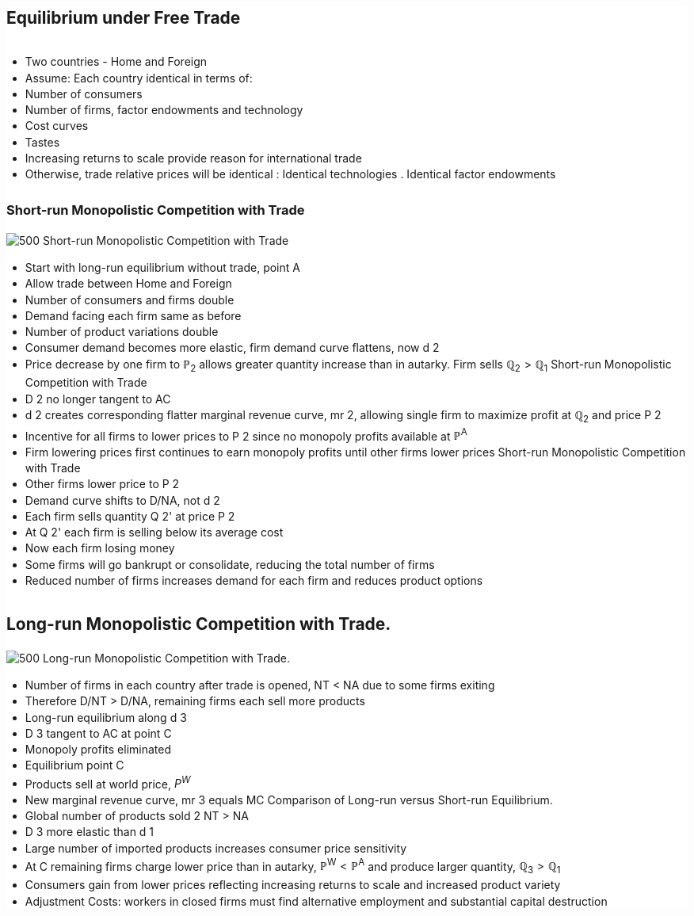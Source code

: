 ##  Equilibrium under Free Trade

##
 - Two countries - Home and Foreign
- Assume: Each country identical in terms of:
- Number of consumers
 - Number of firms, factor endowments and technology
 - Cost curves
 - Tastes
- Increasing returns to scale provide reason for international trade
- Otherwise, trade relative prices will be identical : Identical technologies . Identical factor endowments

###  Short-run Monopolistic Competition with Trade
 ![500](https://cdn-mineru.openxlab.org.cn/model-mineru/prod/b37a28d68ab7edb4f6c4ed7ab9c8ca42050c195332dc670f5f2014ad4692104e.jpg)
Short-run Monopolistic Competition with Trade
- Start with long-run equilibrium without trade, point A
- Allow trade between Home and Foreign
- Number of consumers and firms double
- Demand facing each firm same as before
- Number of product variations double
 -  Consumer demand becomes more elastic, firm demand curve flattens, now d 2
- Price decrease by one firm to $\mathbb{P}_2$ allows greater quantity increase than in autarky. Firm sells $\mathbb{Q}_2>\mathbb{Q}_1$
Short-run Monopolistic Competition with Trade
- D 2 no longer tangent to AC
- d 2 creates corresponding flatter marginal revenue curve, mr 2, allowing single firm to maximize profit at $\mathbb{Q}_2$ and price P 2
- Incentive for all firms to lower prices to P 2 since no monopoly profits available at $\mathbb{P}^\mathrm{A}$
- Firm lowering prices first continues to earn monopoly profits until other firms lower prices
Short-run Monopolistic Competition with Trade
- Other firms lower price to P 2
- Demand curve shifts to D/NA, not d 2
- Each firm sells quantity Q 2' at price P 2
- At Q 2' each firm is selling below its average cost
- Now each firm losing money
 -  Some firms will go bankrupt or consolidate, reducing the total number of firms
- Reduced number of firms increases demand for each firm and reduces product options

##  Long-run Monopolistic Competition with Trade.
 ![500](https://cdn-mineru.openxlab.org.cn/model-mineru/prod/460fd29194f9e6b3df7d0612e5b68b326bb8fdb7b55ec23a11d1a642618e8503.jpg)
Long-run Monopolistic Competition with Trade.
- Number of firms in each country after trade is opened, NT < NA due to some firms exiting
- Therefore D/NT > D/NA, remaining firms each sell more products
- Long-run equilibrium along d 3
- D 3 tangent to AC at point C
 -  Monopoly profits eliminated
- Equilibrium point C
- Products sell at world price, $P^{W}$
 -  New marginal revenue curve, mr 3 equals MC
Comparison of Long-run versus Short-run Equilibrium.
- Global number of products sold 2 NT > NA
- D 3 more elastic than d 1
- Large number of imported products increases consumer price sensitivity
 -  At C remaining firms charge lower price than in autarky, $\mathbb{P}^{\mathrm{W}}<\mathbb{P}^{\mathrm{A}}$ and produce larger quantity, $\mathbb{Q}_3>\mathbb{Q}_1$
- Consumers gain from lower prices reflecting increasing returns to scale and increased product variety
- Adjustment Costs: workers in closed firms must find alternative employment and substantial capital destruction